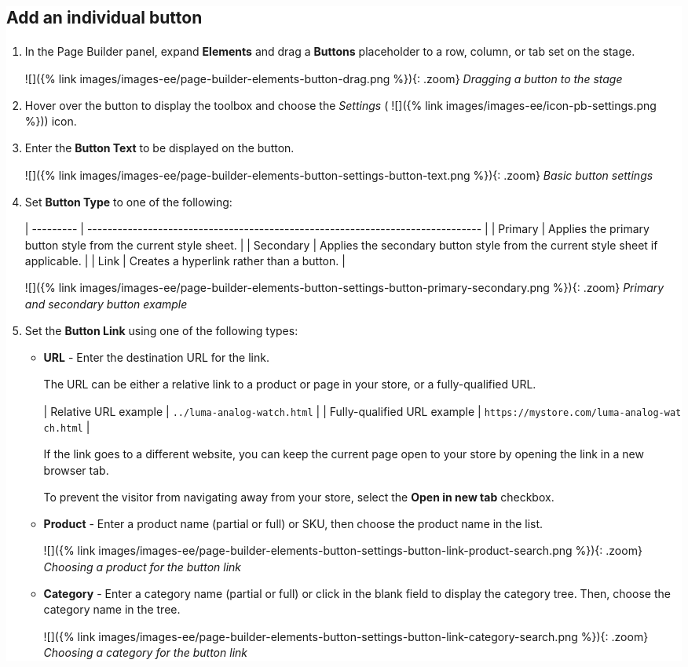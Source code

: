 ## Add an individual button

1. In the Page Builder panel, expand **Elements** and drag a **Buttons** placeholder to a row, column, or tab set on the stage.

   ![]({% link images/images-ee/page-builder-elements-button-drag.png %}){: .zoom}
   _Dragging a button to the stage_

1. Hover over the button to display the toolbox and choose the _Settings_ ( ![]({% link images/images-ee/icon-pb-settings.png %})) icon.

1. Enter the **Button Text** to be displayed on the button.

   ![]({% link images/images-ee/page-builder-elements-button-settings-button-text.png %}){: .zoom}
   _Basic button settings_

1. Set **Button Type** to one of the following:

   | --------- | ------------------------------------------------------------------------------ |
   | Primary   | Applies the primary button style from the current style sheet.                 |
   | Secondary | Applies the secondary button style from the current style sheet if applicable. |
   | Link      | Creates a hyperlink rather than a button.                                      |

   ![]({% link images/images-ee/page-builder-elements-button-settings-button-primary-secondary.png %}){: .zoom}
   _Primary and secondary button example_

1. Set the **Button Link** using one of the following types:

   - **URL** - Enter the destination URL for the link.

      The URL can be either a relative link to a product or page in your store, or a fully-qualified URL.

      | Relative URL example | `../luma-analog-watch.html` |
      | Fully-qualified URL example | `https://mystore.com/luma-analog-watch.html` |

      If the link goes to a different website, you can keep the current page open to your store by opening the link in a new browser tab.

      To prevent the visitor from navigating away from your store, select the **Open in new tab** checkbox.

   - **Product** - Enter a product name (partial or full) or SKU, then choose the product name in the list.

      ![]({% link images/images-ee/page-builder-elements-button-settings-button-link-product-search.png %}){: .zoom}
      _Choosing a product for the button link_

   - **Category** - Enter a category name (partial or full) or click in the blank field to display the category tree. Then, choose the category name in the tree.

      ![]({% link images/images-ee/page-builder-elements-button-settings-button-link-category-search.png %}){: .zoom}
      _Choosing a category for the button link_
